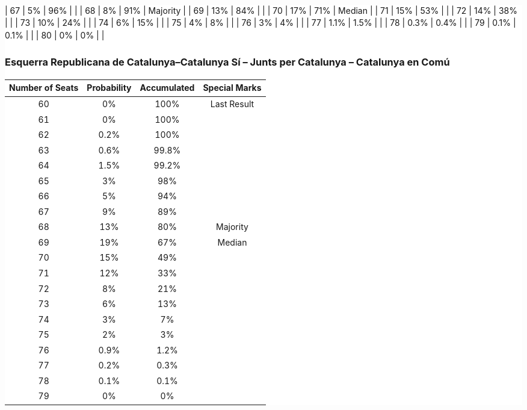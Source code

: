 | 67 | 5% | 96% |  |
| 68 | 8% | 91% | Majority |
| 69 | 13% | 84% |  |
| 70 | 17% | 71% | Median |
| 71 | 15% | 53% |  |
| 72 | 14% | 38% |  |
| 73 | 10% | 24% |  |
| 74 | 6% | 15% |  |
| 75 | 4% | 8% |  |
| 76 | 3% | 4% |  |
| 77 | 1.1% | 1.5% |  |
| 78 | 0.3% | 0.4% |  |
| 79 | 0.1% | 0.1% |  |
| 80 | 0% | 0% |  |

### Esquerra Republicana de Catalunya–Catalunya Sí – Junts per Catalunya – Catalunya en Comú

| Number of Seats | Probability | Accumulated | Special Marks |
|:---------------:|:-----------:|:-----------:|:-------------:|
| 60 | 0% | 100% | Last Result |
| 61 | 0% | 100% |  |
| 62 | 0.2% | 100% |  |
| 63 | 0.6% | 99.8% |  |
| 64 | 1.5% | 99.2% |  |
| 65 | 3% | 98% |  |
| 66 | 5% | 94% |  |
| 67 | 9% | 89% |  |
| 68 | 13% | 80% | Majority |
| 69 | 19% | 67% | Median |
| 70 | 15% | 49% |  |
| 71 | 12% | 33% |  |
| 72 | 8% | 21% |  |
| 73 | 6% | 13% |  |
| 74 | 3% | 7% |  |
| 75 | 2% | 3% |  |
| 76 | 0.9% | 1.2% |  |
| 77 | 0.2% | 0.3% |  |
| 78 | 0.1% | 0.1% |  |
| 79 | 0% | 0% |  |